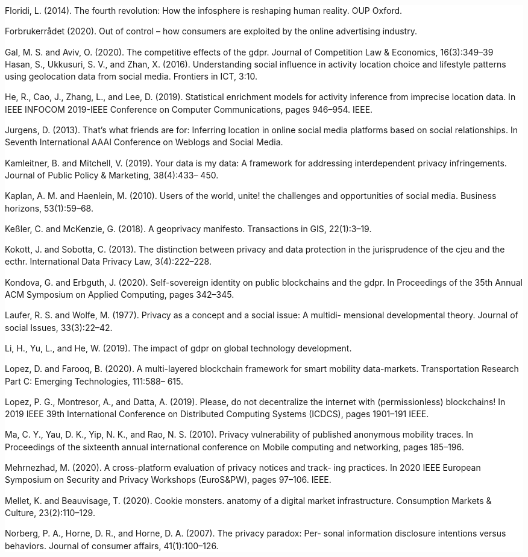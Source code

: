 Floridi, L. (2014). The fourth revolution: How the infosphere is reshaping human reality. OUP Oxford.

Forbrukerrådet (2020). Out of control – how consumers are exploited by the online advertising industry.

Gal, M. S. and Aviv, O. (2020). The competitive effects of the gdpr. Journal of Competition Law & Economics, 16(3):349–39
Hasan, S., Ukkusuri, S. V., and Zhan, X. (2016). Understanding social influence in activity location choice and lifestyle patterns using geolocation data from social media. Frontiers in ICT, 3:10.

He, R., Cao, J., Zhang, L., and Lee, D. (2019). Statistical enrichment models for activity inference from imprecise location data. In IEEE INFOCOM 2019-IEEE Conference on Computer Communications, pages 946–954. IEEE.

Jurgens, D. (2013). That’s what friends are for: Inferring location in online social media platforms based on social relationships. In Seventh International AAAI Conference on Weblogs and Social Media.

Kamleitner, B. and Mitchell, V. (2019). Your data is my data: A framework for addressing interdependent privacy infringements. Journal of Public Policy & Marketing, 38(4):433– 450.

Kaplan, A. M. and Haenlein, M. (2010). Users of the world, unite! the challenges and opportunities of social media. Business horizons, 53(1):59–68.

Keßler, C. and McKenzie, G. (2018). A geoprivacy manifesto. Transactions in GIS, 22(1):3–19.

Kokott, J. and Sobotta, C. (2013). The distinction between privacy and data protection in the jurisprudence of the cjeu and the ecthr. International Data Privacy Law, 3(4):222–228.

Kondova, G. and Erbguth, J. (2020). Self-sovereign identity on public blockchains and the gdpr. In Proceedings of the 35th Annual ACM Symposium on Applied Computing, pages 342–345.

Laufer, R. S. and Wolfe, M. (1977). Privacy as a concept and a social issue: A multidi- mensional developmental theory. Journal of social Issues, 33(3):22–42.

Li, H., Yu, L., and He, W. (2019). The impact of gdpr on global technology development.

Lopez, D. and Farooq, B. (2020). A multi-layered blockchain framework for smart mobility data-markets. Transportation Research Part C: Emerging Technologies, 111:588– 615.

Lopez, P. G., Montresor, A., and Datta, A. (2019). Please, do not decentralize the internet with (permissionless) blockchains! In 2019 IEEE 39th International Conference on Distributed Computing Systems (ICDCS), pages 1901–191
IEEE.

Ma, C. Y., Yau, D. K., Yip, N. K., and Rao, N. S. (2010). Privacy vulnerability of published anonymous mobility traces. In Proceedings of the sixteenth annual international conference on Mobile computing and networking, pages 185–196.

Mehrnezhad, M. (2020). A cross-platform evaluation of privacy notices and track- ing practices. In 2020 IEEE European Symposium on Security and Privacy Workshops (EuroS&PW), pages 97–106. IEEE.

Mellet, K. and Beauvisage, T. (2020). Cookie monsters. anatomy of a digital market infrastructure. Consumption Markets & Culture, 23(2):110–129.

Norberg, P. A., Horne, D. R., and Horne, D. A. (2007). The privacy paradox: Per- sonal information disclosure intentions versus behaviors. Journal of consumer affairs, 41(1):100–126.
